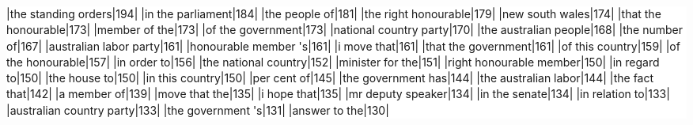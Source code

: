|the standing orders|194|
|in the parliament|184|
|the people of|181|
|the right honourable|179|
|new south wales|174|
|that the honourable|173|
|member of the|173|
|of the government|173|
|national country party|170|
|the australian people|168|
|the number of|167|
|australian labor party|161|
|honourable member 's|161|
|i move that|161|
|that the government|161|
|of this country|159|
|of the honourable|157|
|in order to|156|
|the national country|152|
|minister for the|151|
|right honourable member|150|
|in regard to|150|
|the house to|150|
|in this country|150|
|per cent of|145|
|the government has|144|
|the australian labor|144|
|the fact that|142|
|a member of|139|
|move that the|135|
|i hope that|135|
|mr deputy speaker|134|
|in the senate|134|
|in relation to|133|
|australian country party|133|
|the government 's|131|
|answer to the|130|